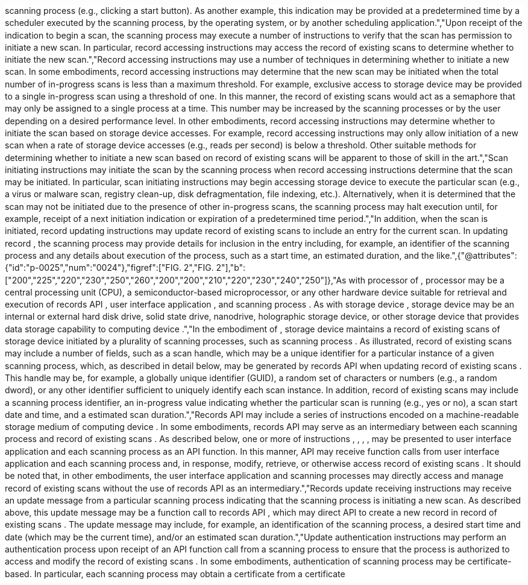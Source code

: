 scanning process (e.g., clicking a start button). As another example, this indication may be provided at a predetermined time by a scheduler executed by the scanning process, by the operating system, or by another scheduling application.","Upon receipt of the indication to begin a scan, the scanning process may execute a number of instructions to verify that the scan has permission to initiate a new scan. In particular, record accessing instructions  may access the record of existing scans  to determine whether to initiate the new scan.","Record accessing instructions  may use a number of techniques in determining whether to initiate a new scan. In some embodiments, record accessing instructions  may determine that the new scan may be initiated when the total number of in-progress scans is less than a maximum threshold. For example, exclusive access to storage device  may be provided to a single in-progress scan using a threshold of one. In this manner, the record of existing scans  would act as a semaphore that may only be assigned to a single process at a time. This number may be increased by the scanning processes or by the user depending on a desired performance level. In other embodiments, record accessing instructions  may determine whether to initiate the scan based on storage device accesses. For example, record accessing instructions  may only allow initiation of a new scan when a rate of storage device accesses (e.g., reads per second) is below a threshold. Other suitable methods for determining whether to initiate a new scan based on record of existing scans  will be apparent to those of skill in the art.","Scan initiating instructions  may initiate the scan by the scanning process when record accessing instructions  determine that the scan may be initiated. In particular, scan initiating instructions  may begin accessing storage device  to execute the particular scan (e.g., a virus or malware scan, registry clean-up, disk defragmentation, file indexing, etc.). Alternatively, when it is determined that the scan may not be initiated due to the presence of other in-progress scans, the scanning process may halt execution until, for example, receipt of a next initiation indication or expiration of a predetermined time period.","In addition, when the scan is initiated, record updating instructions  may update record of existing scans  to include an entry for the current scan. In updating record , the scanning process may provide details for inclusion in the entry including, for example, an identifier of the scanning process and any details about execution of the process, such as a start time, an estimated duration, and the like.",{"@attributes":{"id":"p-0025","num":"0024"},"figref":["FIG. 2","FIG. 2"],"b":["200","225","220","230","250","260","200","200","210","220","230","240","250"]},"As with processor  of , processor  may be a central processing unit (CPU), a semiconductor-based microprocessor, or any other hardware device suitable for retrieval and execution of records API , user interface application , and scanning process . As with storage device , storage device  may be an internal or external hard disk drive, solid state drive, nanodrive, holographic storage device, or other storage device that provides data storage capability to computing device .","In the embodiment of , storage device  maintains a record of existing scans  of storage device  initiated by a plurality of scanning processes, such as scanning process . As illustrated, record of existing scans  may include a number of fields, such as a scan handle, which may be a unique identifier for a particular instance of a given scanning process, which, as described in detail below, may be generated by records API  when updating record of existing scans . This handle may be, for example, a globally unique identifier (GUID), a random set of characters or numbers (e.g., a random dword), or any other identifier sufficient to uniquely identify each scan instance. In addition, record of existing scans  may include a scanning process identifier, an in-progress value indicating whether the particular scan is running (e.g., yes or no), a scan start date and time, and a estimated scan duration.","Records API  may include a series of instructions encoded on a machine-readable storage medium of computing device . In some embodiments, records API  may serve as an intermediary between each scanning process  and record of existing scans . As described below, one or more of instructions , , , ,  may be presented to user interface application and each scanning process as an API function. In this manner, API  may receive function calls from user interface application  and each scanning process  and, in response, modify, retrieve, or otherwise access record of existing scans . It should be noted that, in other embodiments, the user interface application  and scanning processes  may directly access and manage record of existing scans  without the use of records API  as an intermediary.","Records update receiving instructions  may receive an update message from a particular scanning process  indicating that the scanning process  is initiating a new scan. As described above, this update message may be a function call to records API , which may direct API  to create a new record in record of existing scans . The update message may include, for example, an identification of the scanning process, a desired start time and date (which may be the current time), and\/or an estimated scan duration.","Update authentication instructions  may perform an authentication process upon receipt of an API function call from a scanning process  to ensure that the process is authorized to access and modify the record of existing scans . In some embodiments, authentication of scanning process  may be certificate-based. In particular, each scanning process  may obtain a certificate from a certificate